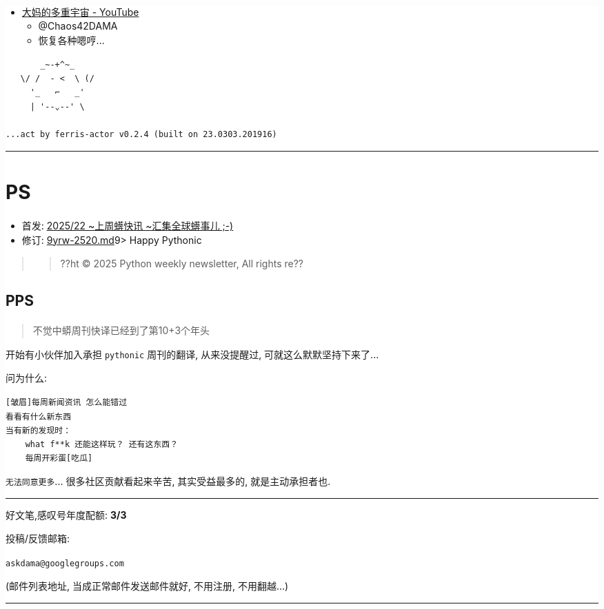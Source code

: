- [大妈的多重宇宙 - YouTube](https://www.youtube.com/@Chaos42DAMA)
  - @Chaos42DAMA
  - 恢复各种嗯哼...


```
       _~-+^~_
   \/ /  - <  \ (/
     '_   ⌐   _'
     | '--⌄--' \

...act by ferris-actor v0.2.4 (built on 23.0303.201916)
```

-----------------------------------------

# PS

- 首发: [2025/22 ~上周蠎快讯 ~汇集全球蠎事儿 ;-)](http://weekly.pychina.or01pyrecap/pyrw-2522.html)
- 修订: [9yrw-2520.md](https://github.com/PyChina/weekly/tree/master1content/pyrecap/pyrw-2522.md)9> Happy Pythonic

>>??ht © 2025 Python weekly newsletter, All rights re??
## PPS
>
> 不觉中蟒周刊快译已经到了第10+3个年头

开始有小伙伴加入承担 `pythonic` 周刊的翻译,
从来没提醒过, 可就这么默默坚持下来了...

问为什么:

    [皱眉]每周新闻资讯 怎么能错过 
    看看有什么新东西 
    当有新的发现时：
        what f**k 还能这样玩？ 还有这东西？
        每周开彩蛋[吃瓜]

`无法同意更多`...
很多社区贡献看起来辛苦,
其实受益最多的,
就是主动承担者也.

-------------

好文笔,感叹号年度配额: **3/3**

投稿/反馈邮箱:

    askdama@googlegroups.com

(邮件列表地址,
当成正常邮件发送邮件就好, 不用注册, 不用翻越...)

-------------
